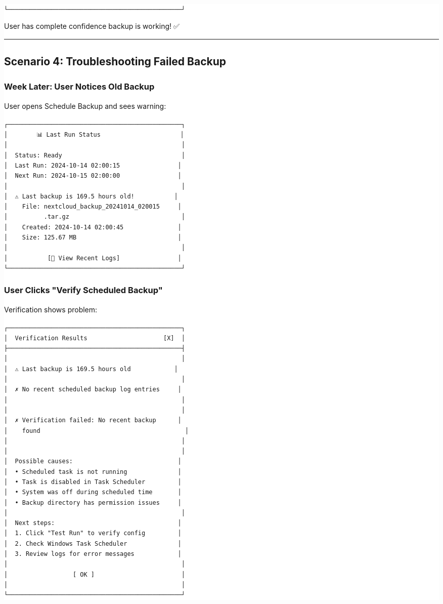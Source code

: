 ```
└────────────────────────────────────────────────┘
```

User has complete confidence backup is working! ✅

---

## Scenario 4: Troubleshooting Failed Backup

### Week Later: User Notices Old Backup

User opens Schedule Backup and sees warning:

```
┌────────────────────────────────────────────────┐
│        📊 Last Run Status                      │
│                                                │
│  Status: Ready                                 │
│  Last Run: 2024-10-14 02:00:15                │
│  Next Run: 2024-10-15 02:00:00                │
│                                                │
│  ⚠ Last backup is 169.5 hours old!           │
│    File: nextcloud_backup_20241014_020015     │
│          .tar.gz                               │
│    Created: 2024-10-14 02:00:45               │
│    Size: 125.67 MB                            │
│                                                │
│           [📄 View Recent Logs]                │
└────────────────────────────────────────────────┘
```

### User Clicks "Verify Scheduled Backup"

Verification shows problem:

```
┌────────────────────────────────────────────────┐
│  Verification Results                     [X]  │
├────────────────────────────────────────────────┤
│                                                │
│  ⚠ Last backup is 169.5 hours old            │
│                                                │
│  ✗ No recent scheduled backup log entries     │
│                                                │
│                                                │
│  ✗ Verification failed: No recent backup      │
│    found                                        │
│                                                │
│                                                │
│  Possible causes:                             │
│  • Scheduled task is not running              │
│  • Task is disabled in Task Scheduler         │
│  • System was off during scheduled time       │
│  • Backup directory has permission issues     │
│                                                │
│  Next steps:                                  │
│  1. Click "Test Run" to verify config         │
│  2. Check Windows Task Scheduler              │
│  3. Review logs for error messages            │
│                                                │
│                  [ OK ]                        │
│                                                │
└────────────────────────────────────────────────┘
```
